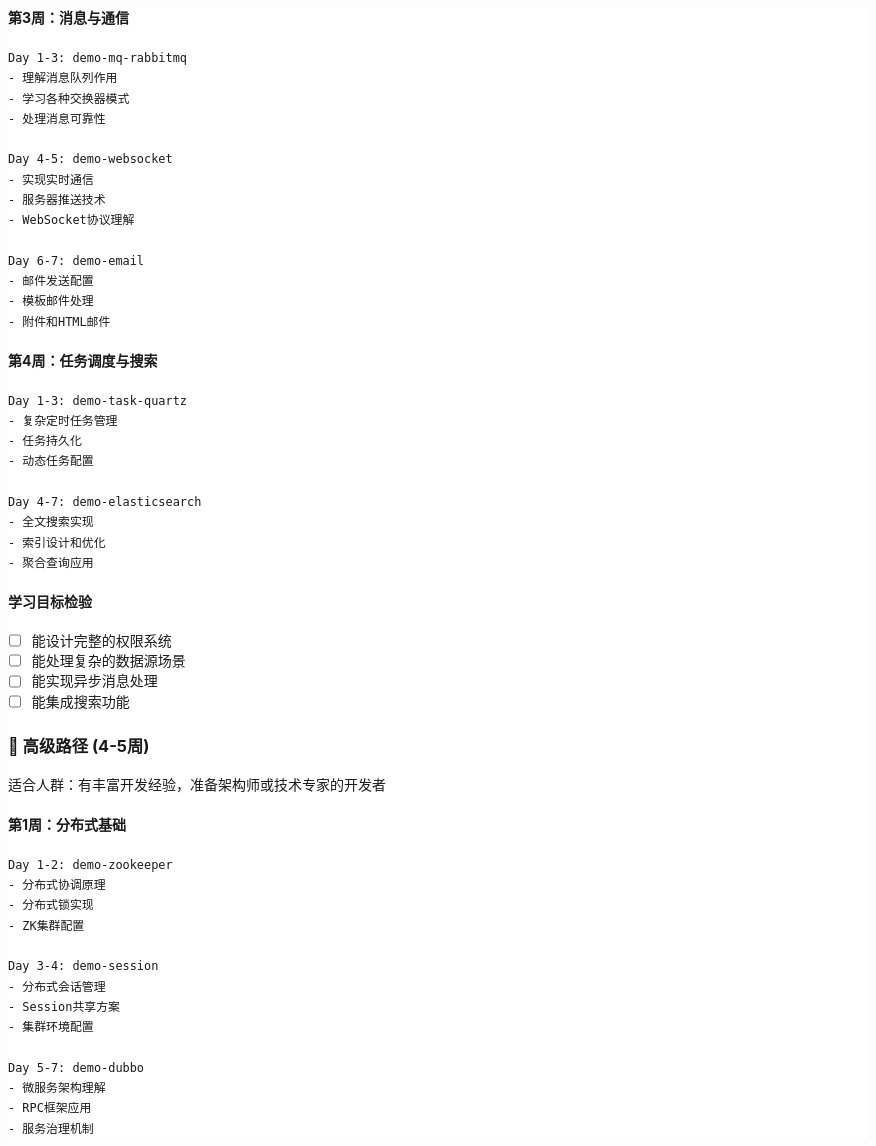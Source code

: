 #### 第3周：消息与通信
```
Day 1-3: demo-mq-rabbitmq
- 理解消息队列作用
- 学习各种交换器模式
- 处理消息可靠性

Day 4-5: demo-websocket
- 实现实时通信
- 服务器推送技术
- WebSocket协议理解

Day 6-7: demo-email
- 邮件发送配置
- 模板邮件处理
- 附件和HTML邮件
```

#### 第4周：任务调度与搜索
```
Day 1-3: demo-task-quartz
- 复杂定时任务管理
- 任务持久化
- 动态任务配置

Day 4-7: demo-elasticsearch
- 全文搜索实现
- 索引设计和优化
- 聚合查询应用
```

#### 学习目标检验
- [ ] 能设计完整的权限系统
- [ ] 能处理复杂的数据源场景
- [ ] 能实现异步消息处理
- [ ] 能集成搜索功能

### 🔧 高级路径 (4-5周)

适合人群：有丰富开发经验，准备架构师或技术专家的开发者

#### 第1周：分布式基础
```
Day 1-2: demo-zookeeper
- 分布式协调原理
- 分布式锁实现
- ZK集群配置

Day 3-4: demo-session
- 分布式会话管理
- Session共享方案
- 集群环境配置

Day 5-7: demo-dubbo
- 微服务架构理解
- RPC框架应用
- 服务治理机制
```
